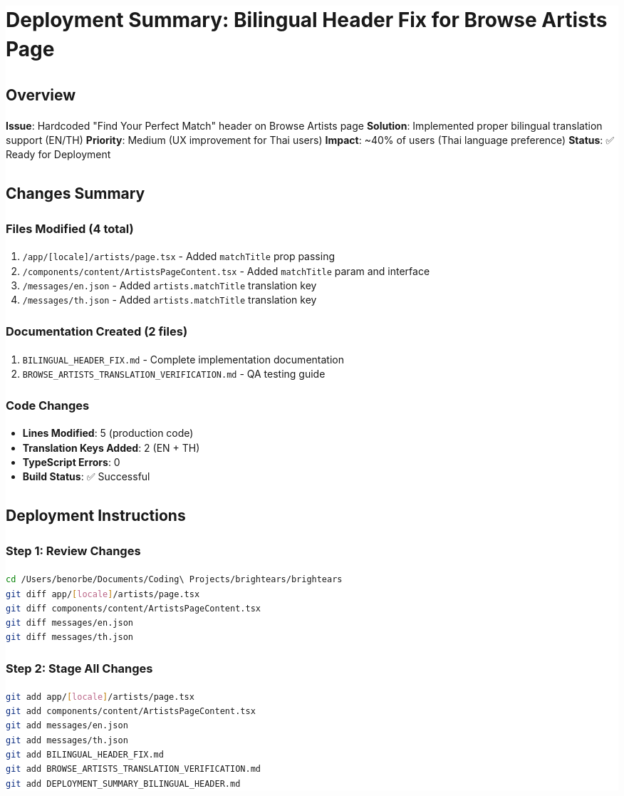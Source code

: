# Deployment Summary: Bilingual Header Fix for Browse Artists Page

## Overview
**Issue**: Hardcoded "Find Your Perfect Match" header on Browse Artists page
**Solution**: Implemented proper bilingual translation support (EN/TH)
**Priority**: Medium (UX improvement for Thai users)
**Impact**: ~40% of users (Thai language preference)
**Status**: ✅ Ready for Deployment

## Changes Summary

### Files Modified (4 total)
1. `/app/[locale]/artists/page.tsx` - Added `matchTitle` prop passing
2. `/components/content/ArtistsPageContent.tsx` - Added `matchTitle` param and interface
3. `/messages/en.json` - Added `artists.matchTitle` translation key
4. `/messages/th.json` - Added `artists.matchTitle` translation key

### Documentation Created (2 files)
1. `BILINGUAL_HEADER_FIX.md` - Complete implementation documentation
2. `BROWSE_ARTISTS_TRANSLATION_VERIFICATION.md` - QA testing guide

### Code Changes
- **Lines Modified**: 5 (production code)
- **Translation Keys Added**: 2 (EN + TH)
- **TypeScript Errors**: 0
- **Build Status**: ✅ Successful

## Deployment Instructions

### Step 1: Review Changes
```bash
cd /Users/benorbe/Documents/Coding\ Projects/brightears/brightears
git diff app/[locale]/artists/page.tsx
git diff components/content/ArtistsPageContent.tsx
git diff messages/en.json
git diff messages/th.json
```

### Step 2: Stage All Changes
```bash
git add app/[locale]/artists/page.tsx
git add components/content/ArtistsPageContent.tsx
git add messages/en.json
git add messages/th.json
git add BILINGUAL_HEADER_FIX.md
git add BROWSE_ARTISTS_TRANSLATION_VERIFICATION.md
git add DEPLOYMENT_SUMMARY_BILINGUAL_HEADER.md
```
